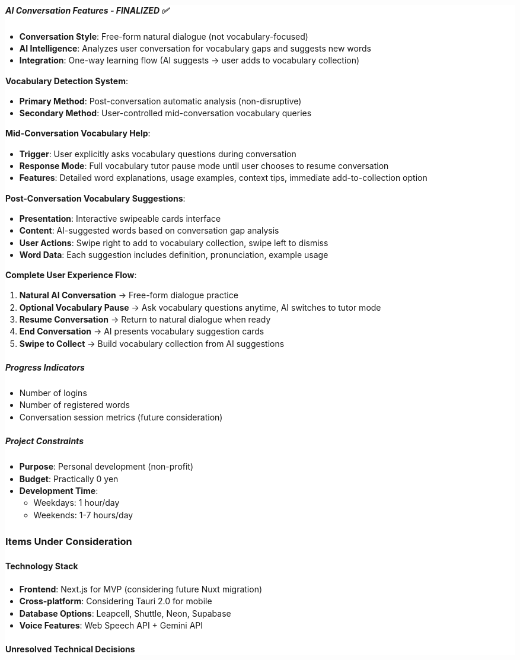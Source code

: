 ##### AI Conversation Features - FINALIZED ✅

- **Conversation Style**: Free-form natural dialogue (not vocabulary-focused)
- **AI Intelligence**: Analyzes user conversation for vocabulary gaps and suggests new words
- **Integration**: One-way learning flow (AI suggests → user adds to vocabulary collection)

**Vocabulary Detection System**:

- **Primary Method**: Post-conversation automatic analysis (non-disruptive)
- **Secondary Method**: User-controlled mid-conversation vocabulary queries

**Mid-Conversation Vocabulary Help**:

- **Trigger**: User explicitly asks vocabulary questions during conversation
- **Response Mode**: Full vocabulary tutor pause mode until user chooses to resume conversation
- **Features**: Detailed word explanations, usage examples, context tips, immediate add-to-collection option

**Post-Conversation Vocabulary Suggestions**:

- **Presentation**: Interactive swipeable cards interface
- **Content**: AI-suggested words based on conversation gap analysis
- **User Actions**: Swipe right to add to vocabulary collection, swipe left to dismiss
- **Word Data**: Each suggestion includes definition, pronunciation, example usage

**Complete User Experience Flow**:

1. **Natural AI Conversation** → Free-form dialogue practice
2. **Optional Vocabulary Pause** → Ask vocabulary questions anytime, AI switches to tutor mode
3. **Resume Conversation** → Return to natural dialogue when ready
4. **End Conversation** → AI presents vocabulary suggestion cards
5. **Swipe to Collect** → Build vocabulary collection from AI suggestions

##### Progress Indicators

- Number of logins
- Number of registered words
- Conversation session metrics (future consideration)

##### Project Constraints

- **Purpose**: Personal development (non-profit)
- **Budget**: Practically 0 yen
- **Development Time**:
  - Weekdays: 1 hour/day
  - Weekends: 1-7 hours/day

### Items Under Consideration

#### Technology Stack

- **Frontend**: Next.js for MVP (considering future Nuxt migration)
- **Cross-platform**: Considering Tauri 2.0 for mobile
- **Database Options**: Leapcell, Shuttle, Neon, Supabase
- **Voice Features**: Web Speech API + Gemini API

#### Unresolved Technical Decisions
